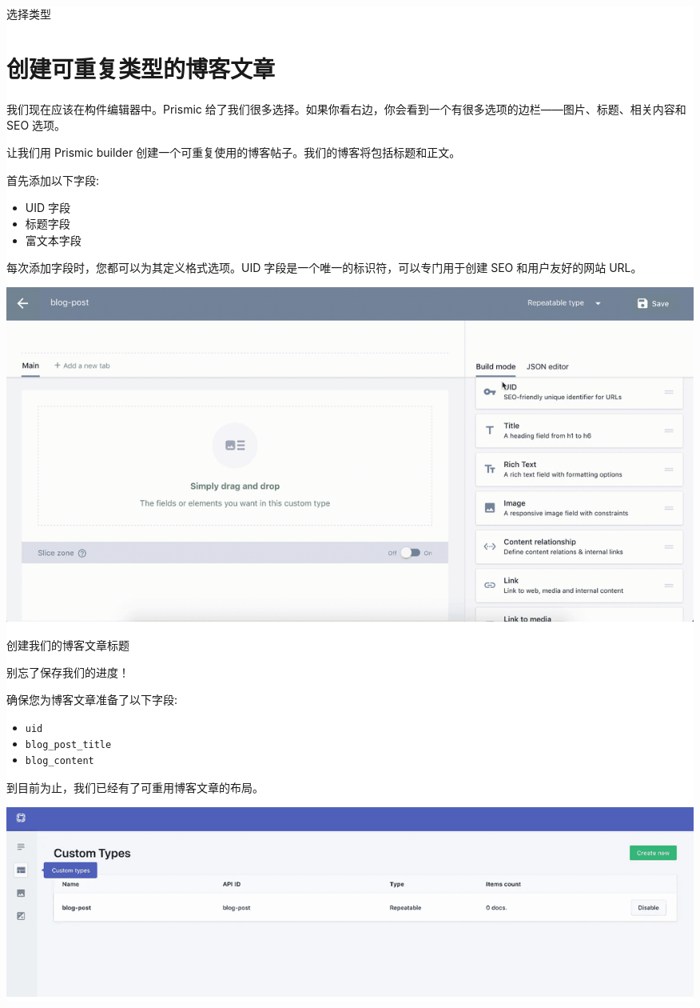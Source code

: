 选择类型

# 创建可重复类型的博客文章

我们现在应该在构件编辑器中。Prismic 给了我们很多选择。如果你看右边，你会看到一个有很多选项的边栏——图片、标题、相关内容和 SEO 选项。

让我们用 Prismic builder 创建一个可重复使用的博客帖子。我们的博客将包括标题和正文。

首先添加以下字段:

*   UID 字段
*   标题字段
*   富文本字段

每次添加字段时，您都可以为其定义格式选项。UID 字段是一个唯一的标识符，可以专门用于创建 SEO 和用户友好的网站 URL。

![](img/0c3d4bc1900cf7e07d19a8986b70adbb.png)

创建我们的博客文章标题

别忘了保存我们的进度！

确保您为博客文章准备了以下字段:

*   `uid`
*   `blog_post_title`
*   `blog_content`

到目前为止，我们已经有了可重用博客文章的布局。

![](img/0381e312db9e7fe8b40e417dbe469b3c.png)
